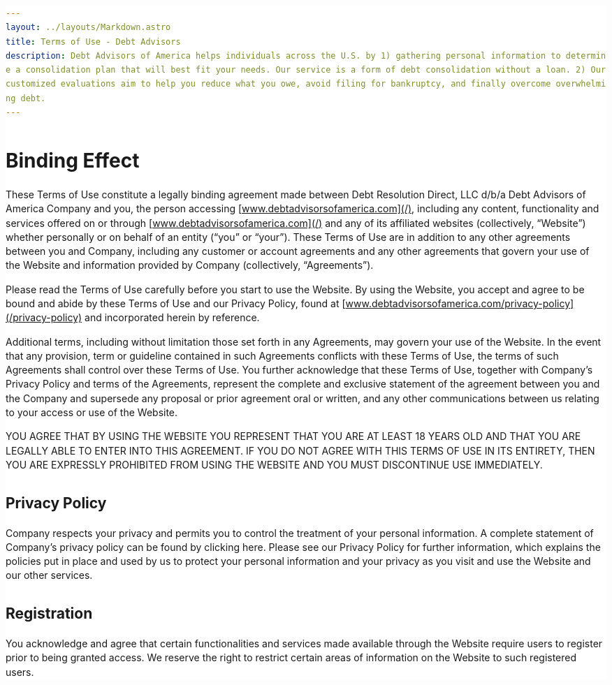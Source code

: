 ```yaml
---
layout: ../layouts/Markdown.astro
title: Terms of Use - Debt Advisors
description: Debt Advisors of America helps individuals across the U.S. by 1) gathering personal information to determine a consolidation plan that will best fit your needs. Our service is a form of debt consolidation without a loan. 2) Our customized evaluations aim to help you reduce what you owe, avoid filing for bankruptcy, and finally overcome overwhelming debt.
---
```


# Binding Effect

These Terms of Use constitute a legally binding agreement made between Debt Resolution Direct, LLC d/b/a Debt Advisors of America Company and you, the person accessing [www.debtadvisorsofamerica.com](/), including any content, functionality and services offered on or through [www.debtadvisorsofamerica.com](/) and any of its affiliated websites (collectively, “Website”) whether personally or on behalf of an entity (“you” or “your”). These Terms of Use are in addition to any other agreements between you and Company, including any customer or account agreements and any other agreements that govern your use of the Website and information provided by Company (collectively, “Agreements”).

Please read the Terms of Use carefully before you start to use the Website. By using the Website, you accept and agree to be bound and abide by these Terms of Use and our Privacy Policy, found at [www.debtadvisorsofamerica.com/privacy-policy](/privacy-policy) and incorporated herein by reference.

Additional terms, including without limitation those set forth in any Agreements, may govern your use of the Website. In the event that any provision, term or guideline contained in such Agreements conflicts with these Terms of Use, the terms of such Agreements shall control over these Terms of Use. You further acknowledge that these Terms of Use, together with Company’s Privacy Policy and terms of the Agreements, represent the complete and exclusive statement of the agreement between you and the Company and supersede any proposal or prior agreement oral or written, and any other communications between us relating to your access or use of the Website.

YOU AGREE THAT BY USING THE WEBSITE YOU REPRESENT THAT YOU ARE AT LEAST 18 YEARS OLD AND THAT YOU ARE LEGALLY ABLE TO ENTER INTO THIS AGREEMENT. IF YOU DO NOT AGREE WITH THIS TERMS OF USE IN ITS ENTIRETY, THEN YOU ARE EXPRESSLY PROHIBITED FROM USING THE WEBSITE AND YOU MUST DISCONTINUE USE IMMEDIATELY.

## Privacy Policy

Company respects your privacy and permits you to control the treatment of your personal information. A complete statement of Company’s privacy policy can be found by clicking here. Please see our Privacy Policy for further information, which explains the policies put in place and used by us to protect your personal information and your privacy as you visit and use the Website and our other services.

## Registration

You acknowledge and agree that certain functionalities and services made available through the Website require users to register prior to being granted access. We reserve the right to restrict certain areas of information on the Website to such registered users.
